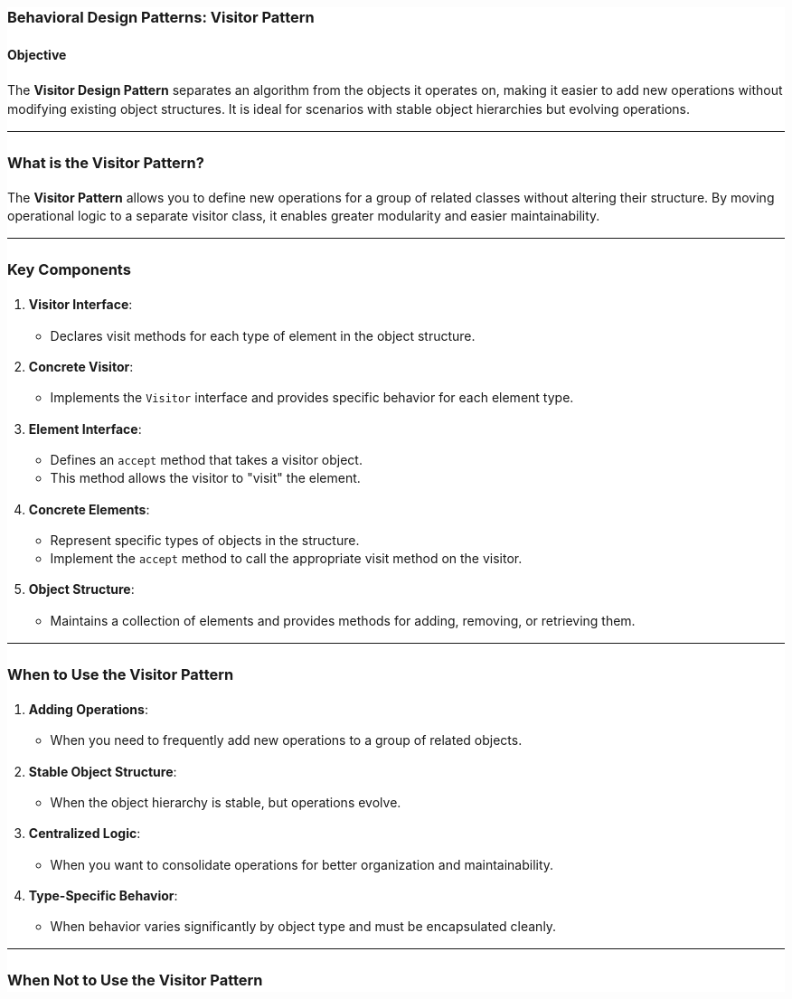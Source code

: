 ### **Behavioral Design Patterns: Visitor Pattern**

#### **Objective**
The **Visitor Design Pattern** separates an algorithm from the objects it operates on, making it easier to add new operations without modifying existing object structures. It is ideal for scenarios with stable object hierarchies but evolving operations.

---

### **What is the Visitor Pattern?**

The **Visitor Pattern** allows you to define new operations for a group of related classes without altering their structure. By moving operational logic to a separate visitor class, it enables greater modularity and easier maintainability.

---

### **Key Components**

1. **Visitor Interface**:  
   - Declares visit methods for each type of element in the object structure.  

2. **Concrete Visitor**:  
   - Implements the `Visitor` interface and provides specific behavior for each element type.

3. **Element Interface**:  
   - Defines an `accept` method that takes a visitor object.  
   - This method allows the visitor to "visit" the element.

4. **Concrete Elements**:  
   - Represent specific types of objects in the structure.  
   - Implement the `accept` method to call the appropriate visit method on the visitor.

5. **Object Structure**:  
   - Maintains a collection of elements and provides methods for adding, removing, or retrieving them.  

---

### **When to Use the Visitor Pattern**

1. **Adding Operations**:  
   - When you need to frequently add new operations to a group of related objects.  

2. **Stable Object Structure**:  
   - When the object hierarchy is stable, but operations evolve.  

3. **Centralized Logic**:  
   - When you want to consolidate operations for better organization and maintainability.  

4. **Type-Specific Behavior**:  
   - When behavior varies significantly by object type and must be encapsulated cleanly.  

---

### **When Not to Use the Visitor Pattern**
